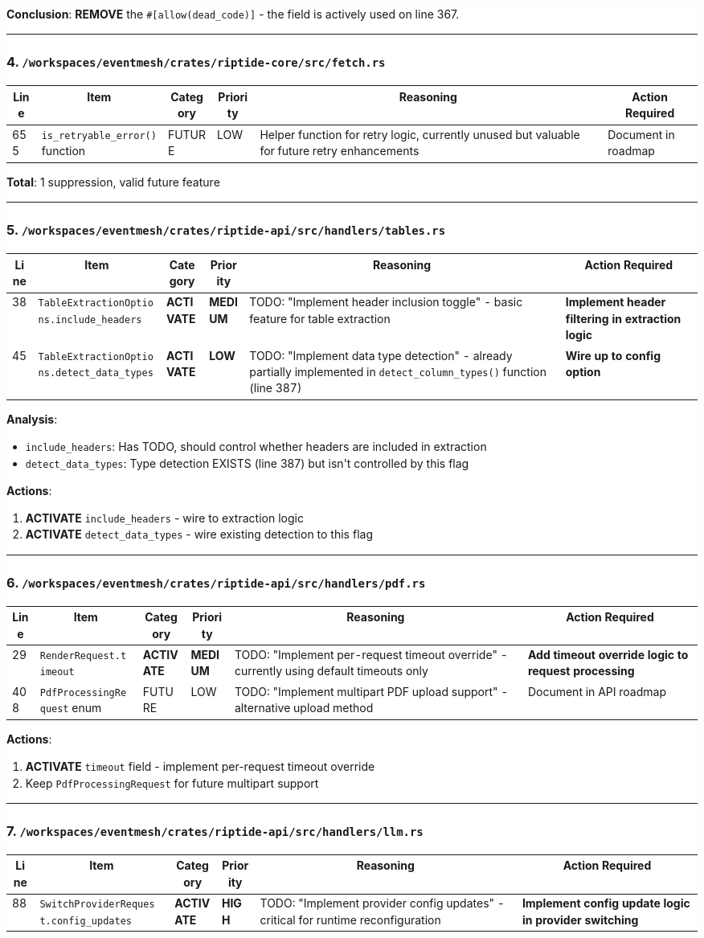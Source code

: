 **Conclusion**: **REMOVE** the `#[allow(dead_code)]` - the field is actively used on line 367.

---

### 4. `/workspaces/eventmesh/crates/riptide-core/src/fetch.rs`

| Line | Item | Category | Priority | Reasoning | Action Required |
|------|------|----------|----------|-----------|-----------------|
| 655 | `is_retryable_error()` function | FUTURE | LOW | Helper function for retry logic, currently unused but valuable for future retry enhancements | Document in roadmap |

**Total**: 1 suppression, valid future feature

---

### 5. `/workspaces/eventmesh/crates/riptide-api/src/handlers/tables.rs`

| Line | Item | Category | Priority | Reasoning | Action Required |
|------|------|----------|----------|-----------|-----------------|
| 38 | `TableExtractionOptions.include_headers` | **ACTIVATE** | **MEDIUM** | TODO: "Implement header inclusion toggle" - basic feature for table extraction | **Implement header filtering in extraction logic** |
| 45 | `TableExtractionOptions.detect_data_types` | **ACTIVATE** | **LOW** | TODO: "Implement data type detection" - already partially implemented in `detect_column_types()` function (line 387) | **Wire up to config option** |

**Analysis**:
- `include_headers`: Has TODO, should control whether headers are included in extraction
- `detect_data_types`: Type detection EXISTS (line 387) but isn't controlled by this flag

**Actions**:
1. **ACTIVATE** `include_headers` - wire to extraction logic
2. **ACTIVATE** `detect_data_types` - wire existing detection to this flag

---

### 6. `/workspaces/eventmesh/crates/riptide-api/src/handlers/pdf.rs`

| Line | Item | Category | Priority | Reasoning | Action Required |
|------|------|----------|----------|-----------|-----------------|
| 29 | `RenderRequest.timeout` | **ACTIVATE** | **MEDIUM** | TODO: "Implement per-request timeout override" - currently using default timeouts only | **Add timeout override logic to request processing** |
| 408 | `PdfProcessingRequest` enum | FUTURE | LOW | TODO: "Implement multipart PDF upload support" - alternative upload method | Document in API roadmap |

**Actions**:
1. **ACTIVATE** `timeout` field - implement per-request timeout override
2. Keep `PdfProcessingRequest` for future multipart support

---

### 7. `/workspaces/eventmesh/crates/riptide-api/src/handlers/llm.rs`

| Line | Item | Category | Priority | Reasoning | Action Required |
|------|------|----------|----------|-----------|-----------------|
| 88 | `SwitchProviderRequest.config_updates` | **ACTIVATE** | **HIGH** | TODO: "Implement provider config updates" - critical for runtime reconfiguration | **Implement config update logic in provider switching** |
